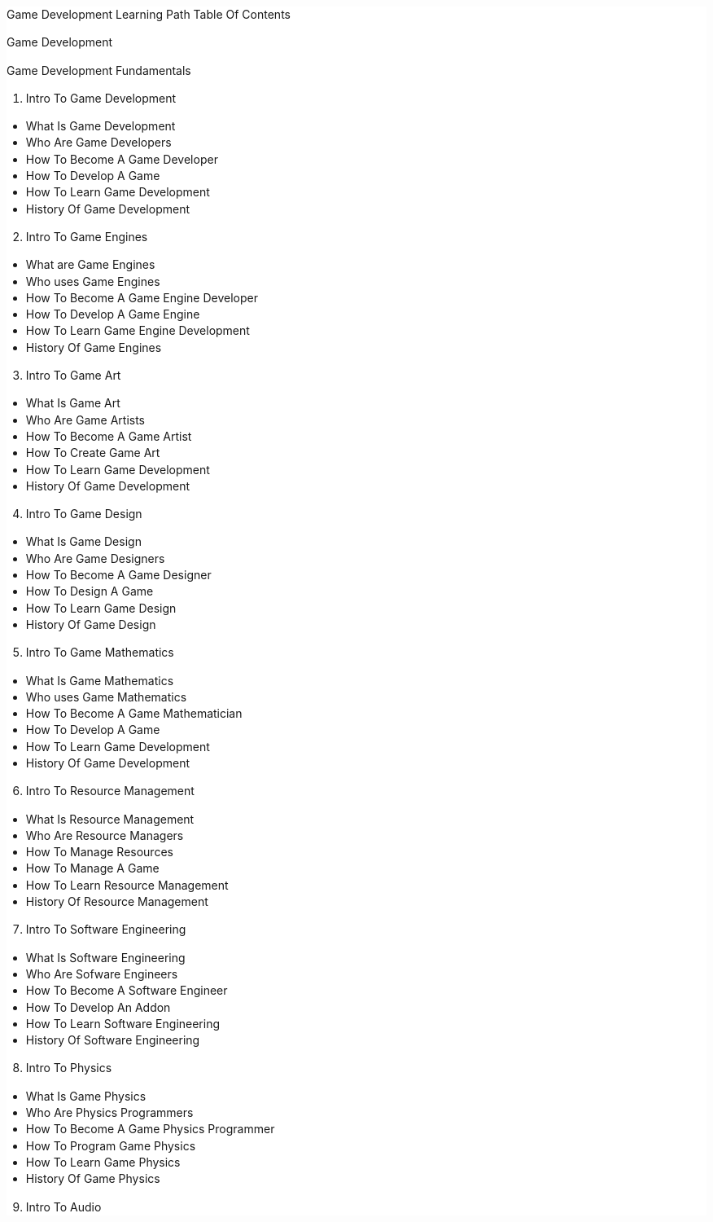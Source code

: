﻿Game Development 
Learning Path 
Table Of Contents


Game Development

Game Development Fundamentals
1. Intro To Game Development
  - What Is Game Development
  - Who Are Game Developers
  - How To Become A Game Developer
  - How To Develop A Game
  - How To Learn Game Development
  - History Of Game Development
2. Intro To Game Engines
  - What are Game Engines
  - Who uses Game Engines
  - How To Become A Game Engine Developer
  - How To Develop A Game Engine
  - How To Learn Game Engine Development
  - History Of Game Engines
3. Intro To Game Art
  - What Is Game Art
  - Who Are Game Artists
  - How To Become A Game Artist
  - How To Create Game Art
  - How To Learn Game Development
  - History Of Game Development
4. Intro To Game Design
  - What Is Game Design
  - Who Are Game Designers
  - How To Become A Game Designer
  - How To Design A Game
  - How To Learn Game Design
  - History Of Game Design
5. Intro To Game Mathematics
  - What Is Game Mathematics
  - Who uses Game Mathematics
  - How To Become A Game Mathematician
  - How To Develop A Game
  - How To Learn Game Development
  - History Of Game Development
6. Intro To Resource Management
  - What Is Resource Management
  - Who Are Resource Managers
  - How To Manage Resources
  - How To Manage A Game
  - How To Learn Resource Management
  - History Of Resource Management
7. Intro To Software Engineering
  - What Is Software Engineering
  - Who Are Sofware Engineers
  - How To Become A Software Engineer
  - How To Develop An Addon
  - How To Learn Software Engineering
  - History Of Software Engineering
8. Intro To Physics
  - What Is Game Physics
  - Who Are Physics Programmers
  - How To Become A Game Physics Programmer
  - How To Program Game Physics
  - How To Learn Game Physics
  - History Of Game Physics
9. Intro To Audio